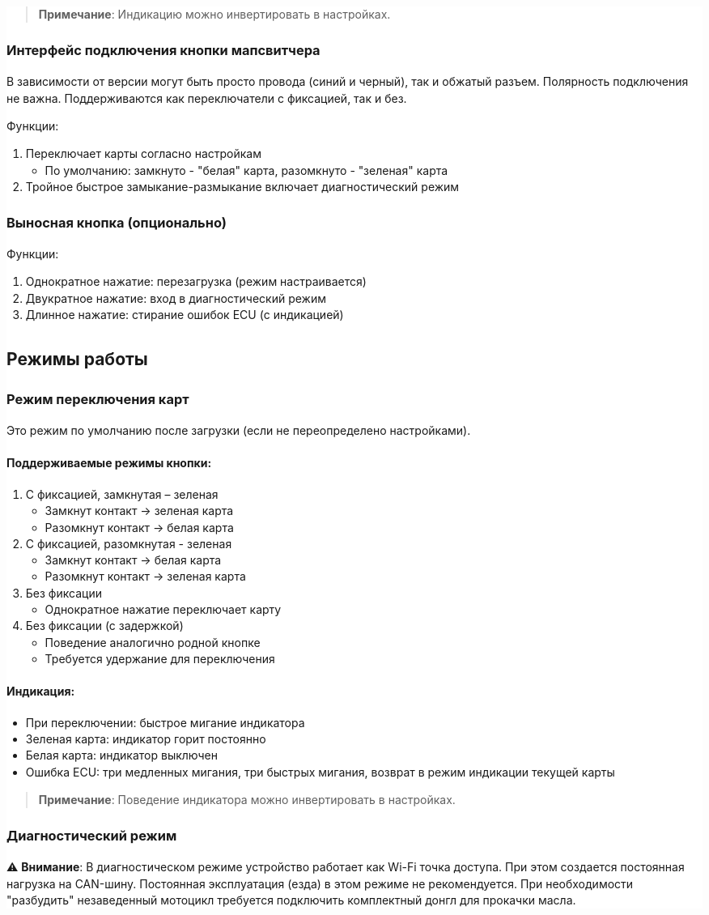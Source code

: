 > **Примечание**: Индикацию можно инвертировать в настройках.

### Интерфейс подключения кнопки мапсвитчера

В зависимости от версии могут быть просто провода (синий и черный), так и обжатый разъем. Полярность подключения не важна. Поддерживаются как переключатели с фиксацией, так и без. 

Функции:
1. Переключает карты согласно настройкам
   - По умолчанию: замкнуто - "белая" карта, разомкнуто - "зеленая" карта
2. Тройное быстрое замыкание-размыкание включает диагностический режим

### Выносная кнопка (опционально)

Функции:
1. Однократное нажатие: перезагрузка (режим настраивается)
2. Двукратное нажатие: вход в диагностический режим
3. Длинное нажатие: стирание ошибок ECU (с индикацией)

## Режимы работы

### Режим переключения карт

Это режим по умолчанию после загрузки (если не переопределено настройками).

#### Поддерживаемые режимы кнопки:
1. С фиксацией, замкнутая – зеленая
   - Замкнут контакт → зеленая карта
   - Разомкнут контакт → белая карта
2. С фиксацией, разомкнутая - зеленая
   - Замкнут контакт → белая карта
   - Разомкнут контакт → зеленая карта
3. Без фиксации
   - Однократное нажатие переключает карту
4. Без фиксации (с задержкой)
   - Поведение аналогично родной кнопке
   - Требуется удержание для переключения

#### Индикация:
- При переключении: быстрое мигание индикатора
- Зеленая карта: индикатор горит постоянно
- Белая карта: индикатор выключен
- Ошибка ECU: три медленных мигания, три быстрых мигания, возврат в режим индикации текущей карты

> **Примечание**: Поведение индикатора можно инвертировать в настройках.

### Диагностический режим

⚠️ **Внимание**: В диагностическом режиме устройство работает как Wi-Fi точка доступа. При этом создается постоянная нагрузка на CAN-шину. Постоянная эксплуатация (езда) в этом режиме не рекомендуется. При необходимости "разбудить" незаведенный мотоцикл требуется подключить комплектный донгл для прокачки масла.
